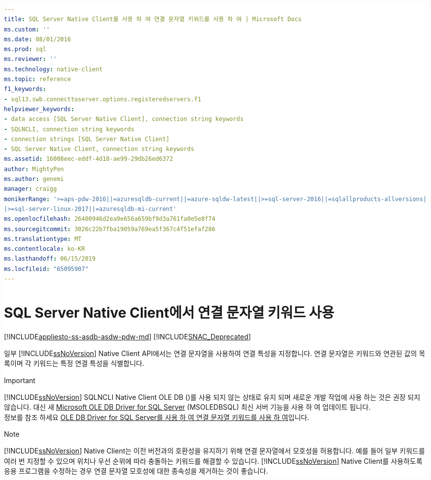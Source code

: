 ```yaml
---
title: SQL Server Native Client를 사용 하 여 연결 문자열 키워드를 사용 하 여 | Microsoft Docs
ms.custom: ''
ms.date: 08/01/2016
ms.prod: sql
ms.reviewer: ''
ms.technology: native-client
ms.topic: reference
f1_keywords:
- sql13.swb.connecttoserver.options.registeredservers.f1
helpviewer_keywords:
- data access [SQL Server Native Client], connection string keywords
- SQLNCLI, connection string keywords
- connection strings [SQL Server Native Client]
- SQL Server Native Client, connection string keywords
ms.assetid: 16008eec-eddf-4d10-ae99-29db26ed6372
author: MightyPen
ms.author: genemi
manager: craigg
monikerRange: '>=aps-pdw-2016||=azuresqldb-current||=azure-sqldw-latest||>=sql-server-2016||=sqlallproducts-allversions||>=sql-server-linux-2017||=azuresqldb-mi-current'
ms.openlocfilehash: 26400946d2ea9e656a659bf9d3a761fa0e5e8f74
ms.sourcegitcommit: 3026c22b7fba19059a769ea5f367c4f51efaf286
ms.translationtype: MT
ms.contentlocale: ko-KR
ms.lasthandoff: 06/15/2019
ms.locfileid: "65095907"
---
```

# <a name="using-connection-string-keywords-with-sql-server-native-client"></a>SQL Server Native Client에서 연결 문자열 키워드 사용
[!INCLUDE[appliesto-ss-asdb-asdw-pdw-md](../../../includes/appliesto-ss-asdb-asdw-pdw-md.md)]
[!INCLUDE[SNAC_Deprecated](../../../includes/snac-deprecated.md)]

  일부 [!INCLUDE[ssNoVersion](../../../includes/ssnoversion-md.md)] Native Client API에서는 연결 문자열을 사용하여 연결 특성을 지정합니다. 연결 문자열은 키워드와 연관된 값의 목록이며 각 키워드는 특정 연결 특성을 식별합니다.  

> [!IMPORTANT]
> [!INCLUDE[ssNoVersion](../../../includes/ssnoversion-md.md)] SQLNCLI Native Client OLE DB ()를 사용 되지 않는 상태로 유지 되며 새로운 개발 작업에 사용 하는 것은 권장 되지 않습니다. 대신 새 [Microsoft OLE DB Driver for SQL Server](../../../connect/oledb/oledb-driver-for-sql-server.md) (MSOLEDBSQL) 최신 서버 기능을 사용 하 여 업데이트 됩니다.    
> 정보를 참조 하세요 [OLE DB Driver for SQL Server를 사용 하 여 연결 문자열 키워드를 사용 하 여](../../../connect/oledb/applications/using-connection-string-keywords-with-oledb-driver-for-sql-server.md)입니다.

> [!NOTE]
> [!INCLUDE[ssNoVersion](../../../includes/ssnoversion-md.md)] Native Client는 이전 버전과의 호환성을 유지하기 위해 연결 문자열에서 모호성을 허용합니다. 예를 들어 일부 키워드를 여러 번 지정할 수 있으며 위치나 우선 순위에 따라 충돌하는 키워드를 해결할 수 있습니다. [!INCLUDE[ssNoVersion](../../../includes/ssnoversion-md.md)] Native Client를 사용하도록 응용 프로그램을 수정하는 경우 연결 문자열 모호성에 대한 종속성을 제거하는 것이 좋습니다.  
  